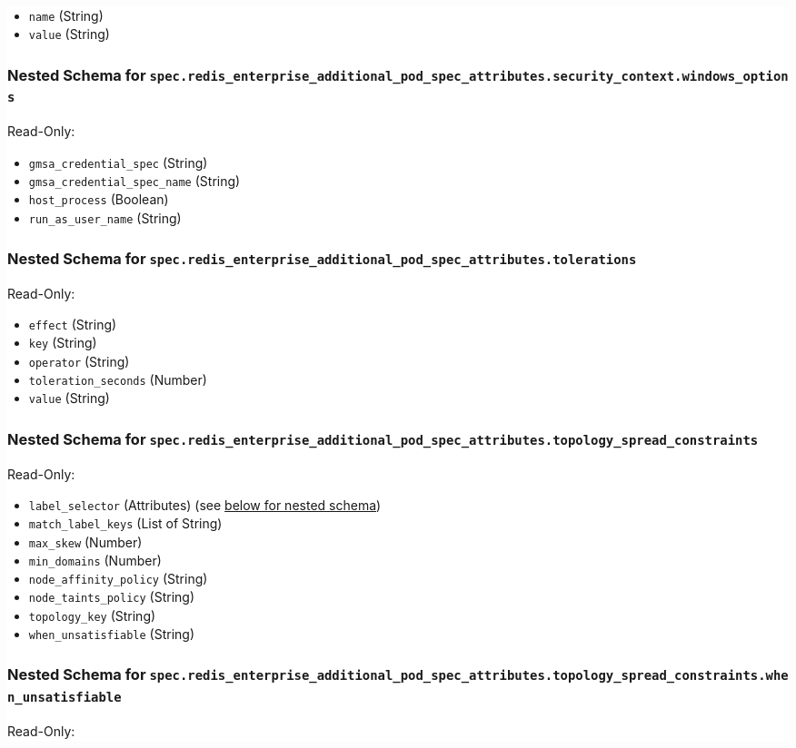 - `name` (String)
- `value` (String)


<a id="nestedatt--spec--redis_enterprise_additional_pod_spec_attributes--security_context--windows_options"></a>
### Nested Schema for `spec.redis_enterprise_additional_pod_spec_attributes.security_context.windows_options`

Read-Only:

- `gmsa_credential_spec` (String)
- `gmsa_credential_spec_name` (String)
- `host_process` (Boolean)
- `run_as_user_name` (String)



<a id="nestedatt--spec--redis_enterprise_additional_pod_spec_attributes--tolerations"></a>
### Nested Schema for `spec.redis_enterprise_additional_pod_spec_attributes.tolerations`

Read-Only:

- `effect` (String)
- `key` (String)
- `operator` (String)
- `toleration_seconds` (Number)
- `value` (String)


<a id="nestedatt--spec--redis_enterprise_additional_pod_spec_attributes--topology_spread_constraints"></a>
### Nested Schema for `spec.redis_enterprise_additional_pod_spec_attributes.topology_spread_constraints`

Read-Only:

- `label_selector` (Attributes) (see [below for nested schema](#nestedatt--spec--redis_enterprise_additional_pod_spec_attributes--topology_spread_constraints--label_selector))
- `match_label_keys` (List of String)
- `max_skew` (Number)
- `min_domains` (Number)
- `node_affinity_policy` (String)
- `node_taints_policy` (String)
- `topology_key` (String)
- `when_unsatisfiable` (String)

<a id="nestedatt--spec--redis_enterprise_additional_pod_spec_attributes--topology_spread_constraints--label_selector"></a>
### Nested Schema for `spec.redis_enterprise_additional_pod_spec_attributes.topology_spread_constraints.when_unsatisfiable`

Read-Only:
